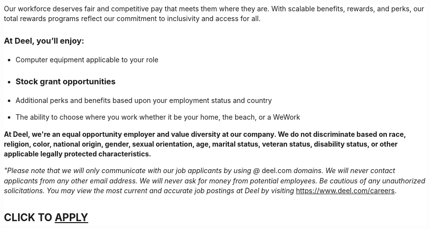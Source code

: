 Our workforce deserves fair and competitive pay that meets them where they are. With scalable benefits, rewards, and perks, our total rewards programs reflect our commitment to inclusivity and access for all.

### At Deel, you’ll enjoy:

  * Computer equipment applicable to your role

  * ### Stock grant opportunities

  * Additional perks and benefits based upon your employment status and country

  * The ability to choose where you work whether it be your home, the beach, or a WeWork

**At Deel, we're an equal opportunity employer and value diversity at our company. We do not discriminate based on race, religion, color, national origin, gender, sexual orientation, age, marital status, veteran status, disability status, or other applicable legally protected characteristics.**

 _"Please note that we will only communicate with our job applicants by using @_ deel.com _domains. We will never contact applicants from any other email address. We will never ask for money from potential employees. Be cautious of any unauthorized solicitations. You may view the most current and accurate job postings at Deel by visiting_ https://www.deel.com/careers.

  
## CLICK TO [APPLY](https://www.remotewlb.com/apply/full-stack-engineer-integrations-team-net-c-javascript-typescript-html)

